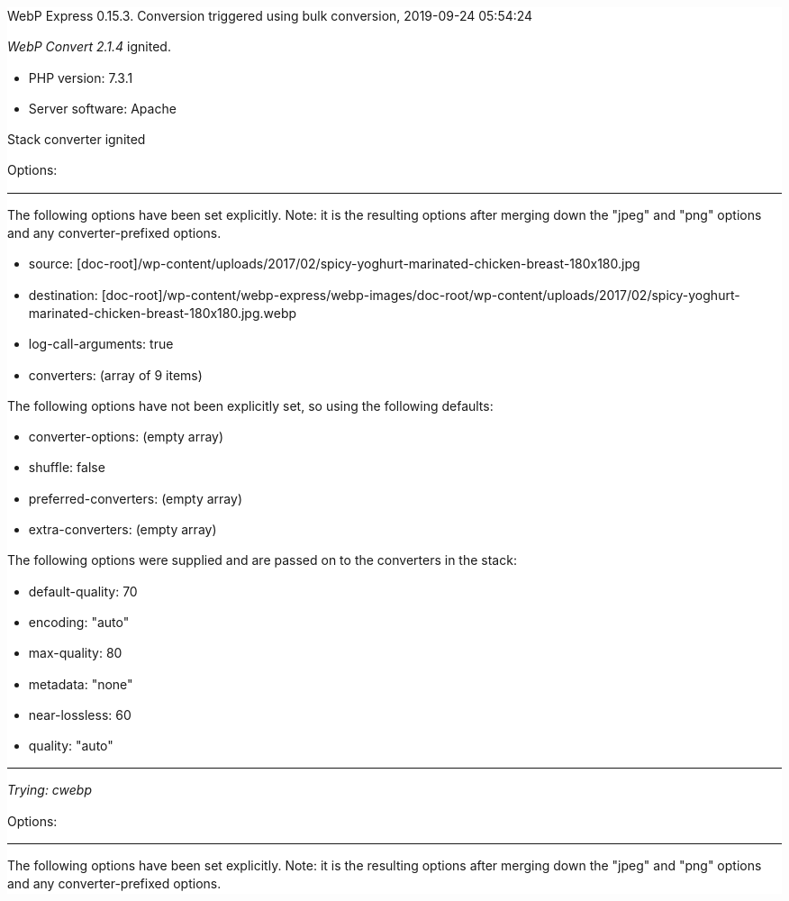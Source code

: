 WebP Express 0.15.3. Conversion triggered using bulk conversion, 2019-09-24 05:54:24


*WebP Convert 2.1.4*  ignited.

- PHP version: 7.3.1

- Server software: Apache


Stack converter ignited


Options:

------------

The following options have been set explicitly. Note: it is the resulting options after merging down the "jpeg" and "png" options and any converter-prefixed options.

- source: [doc-root]/wp-content/uploads/2017/02/spicy-yoghurt-marinated-chicken-breast-180x180.jpg

- destination: [doc-root]/wp-content/webp-express/webp-images/doc-root/wp-content/uploads/2017/02/spicy-yoghurt-marinated-chicken-breast-180x180.jpg.webp

- log-call-arguments: true

- converters: (array of 9 items)


The following options have not been explicitly set, so using the following defaults:

- converter-options: (empty array)

- shuffle: false

- preferred-converters: (empty array)

- extra-converters: (empty array)


The following options were supplied and are passed on to the converters in the stack:

- default-quality: 70

- encoding: "auto"

- max-quality: 80

- metadata: "none"

- near-lossless: 60

- quality: "auto"

------------



*Trying: cwebp* 


Options:

------------

The following options have been set explicitly. Note: it is the resulting options after merging down the "jpeg" and "png" options and any converter-prefixed options.

